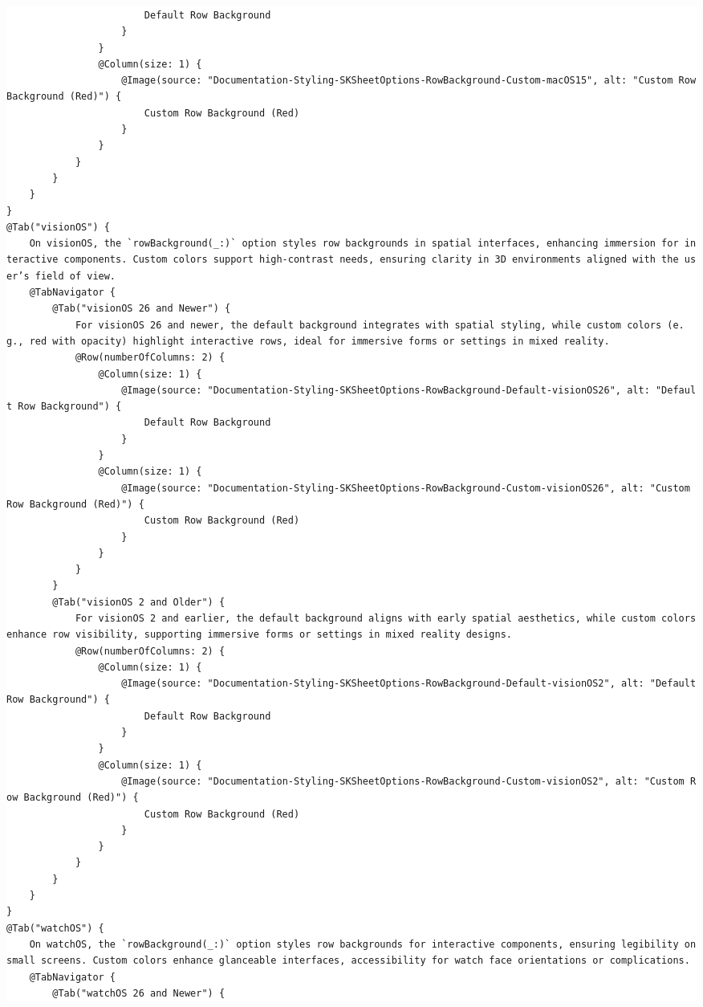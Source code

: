                             Default Row Background
                        }
                    }
                    @Column(size: 1) {
                        @Image(source: "Documentation-Styling-SKSheetOptions-RowBackground-Custom-macOS15", alt: "Custom Row Background (Red)") {
                            Custom Row Background (Red)
                        }
                    }
                }
            }
        }
    }
    @Tab("visionOS") {
        On visionOS, the `rowBackground(_:)` option styles row backgrounds in spatial interfaces, enhancing immersion for interactive components. Custom colors support high-contrast needs, ensuring clarity in 3D environments aligned with the user’s field of view.
        @TabNavigator {
            @Tab("visionOS 26 and Newer") {
                For visionOS 26 and newer, the default background integrates with spatial styling, while custom colors (e.g., red with opacity) highlight interactive rows, ideal for immersive forms or settings in mixed reality.
                @Row(numberOfColumns: 2) {
                    @Column(size: 1) {
                        @Image(source: "Documentation-Styling-SKSheetOptions-RowBackground-Default-visionOS26", alt: "Default Row Background") {
                            Default Row Background
                        }
                    }
                    @Column(size: 1) {
                        @Image(source: "Documentation-Styling-SKSheetOptions-RowBackground-Custom-visionOS26", alt: "Custom Row Background (Red)") {
                            Custom Row Background (Red)
                        }
                    }
                }
            }
            @Tab("visionOS 2 and Older") {
                For visionOS 2 and earlier, the default background aligns with early spatial aesthetics, while custom colors enhance row visibility, supporting immersive forms or settings in mixed reality designs.
                @Row(numberOfColumns: 2) {
                    @Column(size: 1) {
                        @Image(source: "Documentation-Styling-SKSheetOptions-RowBackground-Default-visionOS2", alt: "Default Row Background") {
                            Default Row Background
                        }
                    }
                    @Column(size: 1) {
                        @Image(source: "Documentation-Styling-SKSheetOptions-RowBackground-Custom-visionOS2", alt: "Custom Row Background (Red)") {
                            Custom Row Background (Red)
                        }
                    }
                }
            }
        }
    }
    @Tab("watchOS") {
        On watchOS, the `rowBackground(_:)` option styles row backgrounds for interactive components, ensuring legibility on small screens. Custom colors enhance glanceable interfaces, accessibility for watch face orientations or complications.
        @TabNavigator {
            @Tab("watchOS 26 and Newer") {